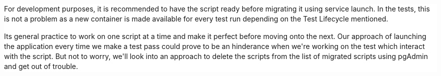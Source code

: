 For development purposes, it is recommended to have the script ready before migrating it using service launch. In the tests, this is not a problem as a new container is made available for every test run depending on the Test Lifecycle mentioned. 

Its general practice to work on one script at a time and make it perfect before moving onto the next. Our approach of launching the application every time we make a test pass could prove to be an hinderance when we're working on the test which interact with the script. But not to worry, we'll look into an approach to delete the scripts from the list of migrated scripts using pgAdmin and get out of trouble.

